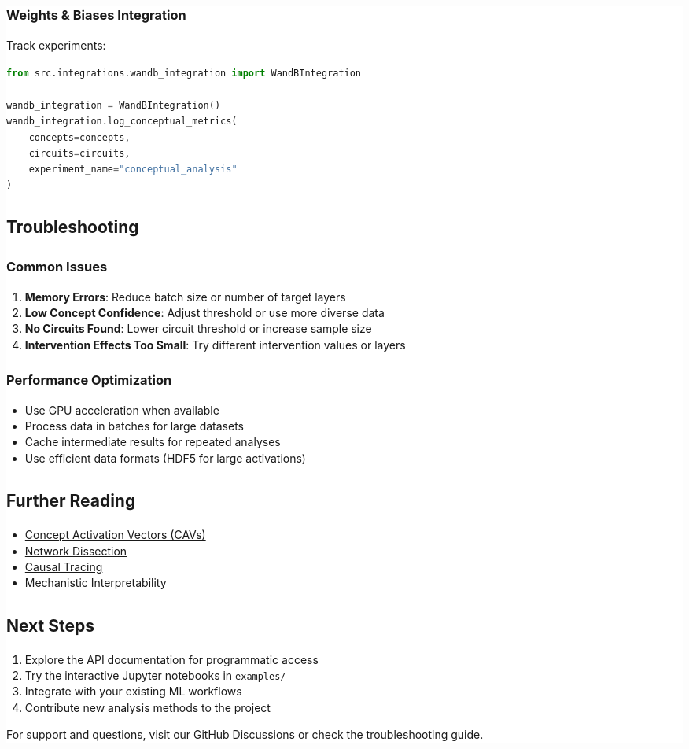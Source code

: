 ### Weights & Biases Integration

Track experiments:
```python
from src.integrations.wandb_integration import WandBIntegration

wandb_integration = WandBIntegration()
wandb_integration.log_conceptual_metrics(
    concepts=concepts,
    circuits=circuits,
    experiment_name="conceptual_analysis"
)
```

## Troubleshooting

### Common Issues

1. **Memory Errors**: Reduce batch size or number of target layers
2. **Low Concept Confidence**: Adjust threshold or use more diverse data
3. **No Circuits Found**: Lower circuit threshold or increase sample size
4. **Intervention Effects Too Small**: Try different intervention values or layers

### Performance Optimization

- Use GPU acceleration when available
- Process data in batches for large datasets
- Cache intermediate results for repeated analyses
- Use efficient data formats (HDF5 for large activations)

## Further Reading

- [Concept Activation Vectors (CAVs)](https://arxiv.org/abs/1711.11279)
- [Network Dissection](https://arxiv.org/abs/1704.05796)
- [Causal Tracing](https://arxiv.org/abs/2202.05262)
- [Mechanistic Interpretability](https://arxiv.org/abs/2211.00593)

## Next Steps

1. Explore the API documentation for programmatic access
2. Try the interactive Jupyter notebooks in `examples/`
3. Integrate with your existing ML workflows
4. Contribute new analysis methods to the project

For support and questions, visit our [GitHub Discussions](https://github.com/Emilio942/NeuronMap/discussions) or check the [troubleshooting guide](../docs/troubleshooting.md).
